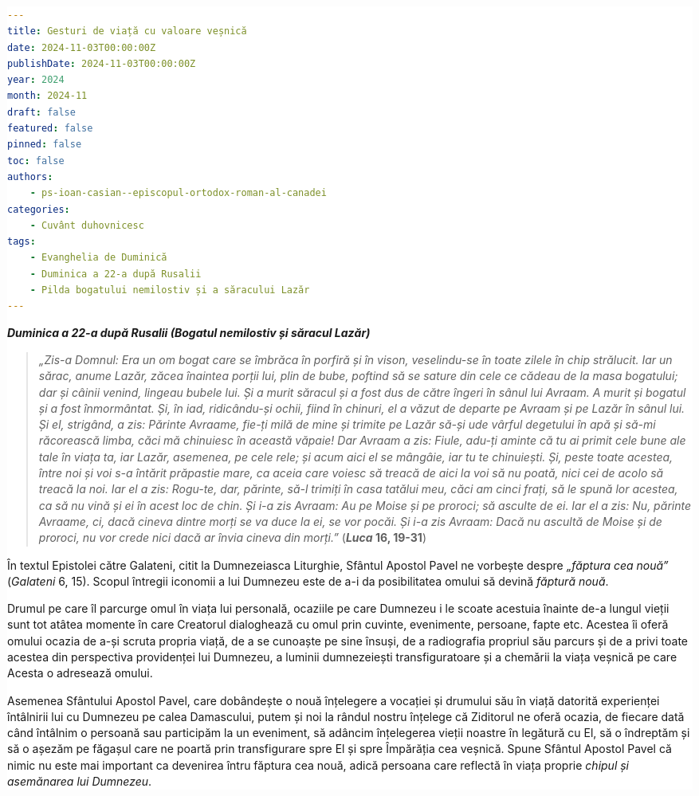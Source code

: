 ```yaml
---
title: Gesturi de viață cu valoare veșnică
date: 2024-11-03T00:00:00Z
publishDate: 2024-11-03T00:00:00Z
year: 2024
month: 2024-11
draft: false
featured: false
pinned: false
toc: false
authors:
    - ps-ioan-casian--episcopul-ortodox-roman-al-canadei
categories:
    - Cuvânt duhovnicesc
tags:
    - Evanghelia de Duminică
    - Duminica a 22-a după Rusalii
    - Pilda bogatului nemilostiv și a săracului Lazăr
---
```

_**Duminica a 22-a după Rusalii (Bogatul nemilostiv și săracul Lazăr)**_

> _„Zis-a Domnul: Era un om bogat care se îmbrăca în porfiră și în vison, veselindu-se în toate zilele în chip strălucit. Iar un sărac, anume Lazăr, zăcea înaintea porții lui, plin de bube, poftind să se sature din cele ce cădeau de la masa bogatului; dar și câinii venind, lingeau bubele lui. Și a murit săracul și a fost dus de către îngeri în sânul lui Avraam. A murit și bogatul și a fost înmormântat. Și, în iad, ridicându-și ochii, fiind în chinuri, el a văzut de departe pe Avraam și pe Lazăr în sânul lui. Și el, strigând, a zis: Părinte Avraame, fie-ți milă de mine și trimite pe Lazăr să-și ude vârful degetului în apă și să-mi răcorească limba, căci mă chinuiesc în această văpaie! Dar Avraam a zis: Fiule, adu-ți aminte că tu ai primit cele bune ale tale în viața ta, iar Lazăr, asemenea, pe cele rele; și acum aici el se mângâie, iar tu te chinuiești. Și, peste toate acestea, între noi și voi s-a întărit prăpastie mare, ca aceia care voiesc să treacă de aici la voi să nu poată, nici cei de acolo să treacă la noi. Iar el a zis: Rogu-te, dar, părinte, să-l trimiți în casa tatălui meu, căci am cinci frați, să le spună lor acestea, ca să nu vină și ei în acest loc de chin. Și i-a zis Avraam: Au pe Moise și pe proroci; să asculte de ei. Iar el a zis: Nu, părinte Avraame, ci, dacă cineva dintre morți se va duce la ei, se vor pocăi. Și i-a zis Avraam: Dacă nu ascultă de Moise și de proroci, nu vor crede nici dacă ar învia cineva din morți.”_ (**_Luca_ 16, 19-31**)

În textul Epistolei către Galateni, citit la Dumnezeiasca Liturghie, Sfântul Apostol Pavel ne vorbește despre _„făptura cea nouă”_  (_Galateni_ 6, 15). Scopul întregii iconomii a lui Dumnezeu este de a-i da posibilitatea omului să devină _făptură nouă_.

Drumul pe care îl parcurge omul în viața lui personală, ocaziile pe care Dumnezeu i le scoate acestuia înainte de-a lungul vieții sunt tot atâtea momente în care Creatorul dialoghează cu omul prin cuvinte, evenimente, persoane, fapte etc. Acestea îi oferă omului ocazia de a-și scruta propria viață, de a se cunoaște pe sine însuși, de a radiografia propriul său parcurs și de a privi toate acestea din perspectiva providenței lui Dumnezeu, a luminii dumnezeiești transfiguratoare și a chemării la viața veșnică pe care Acesta o adresează omului.

Asemenea Sfântului Apostol Pavel, care dobândește o nouă înțelegere a vocației și drumului său în viață datorită experienței întâlnirii lui cu Dumnezeu pe calea Damascului, putem și noi la rândul nostru înțelege că Ziditorul ne oferă ocazia, de fiecare dată când întâlnim o persoană sau participăm la un eveniment, să adâncim înțelegerea vieții noastre în legătură cu El, să o îndreptăm și să o așezăm pe făgașul care ne poartă prin transfigurare spre El și spre Împărăția cea veșnică. Spune Sfântul Apostol Pavel că nimic nu este mai important ca devenirea întru făptura cea nouă, adică persoana care reflectă în viața proprie _chipul și asemănarea lui Dumnezeu_.
